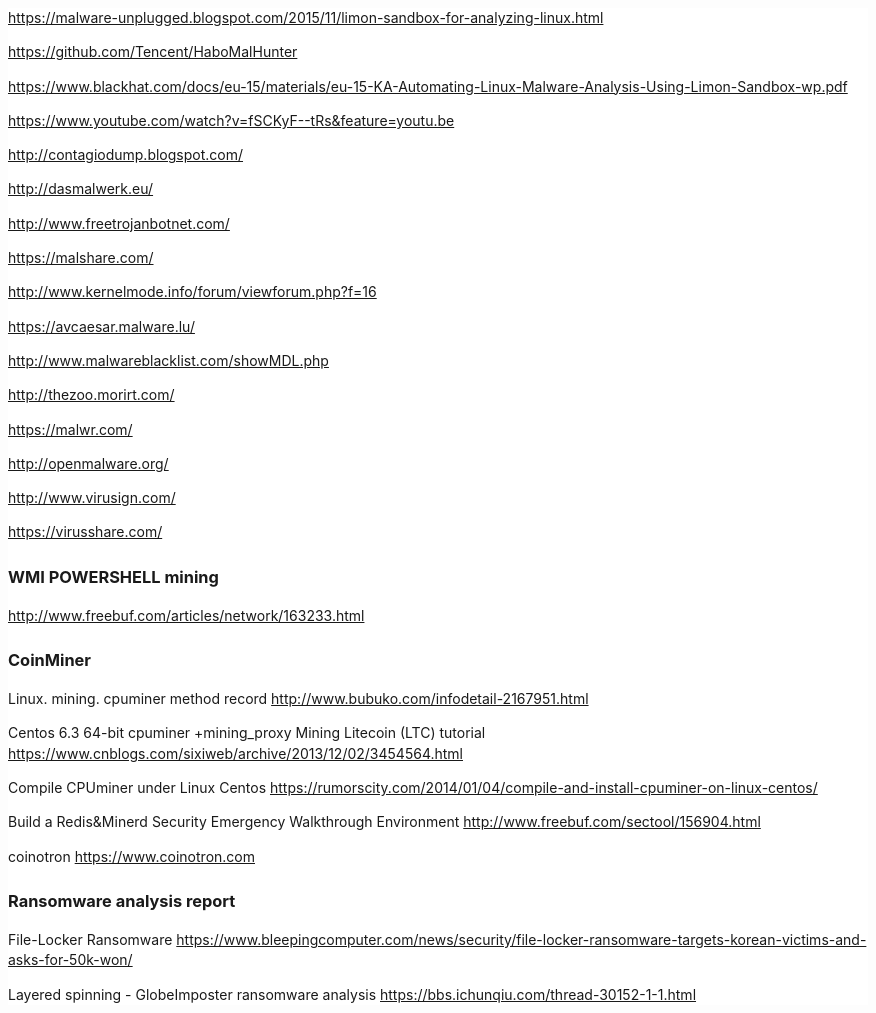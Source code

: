 <https://malware-unplugged.blogspot.com/2015/11/limon-sandbox-for-analyzing-linux.html>

<https://github.com/Tencent/HaboMalHunter>

<https://www.blackhat.com/docs/eu-15/materials/eu-15-KA-Automating-Linux-Malware-Analysis-Using-Limon-Sandbox-wp.pdf>

<https://www.youtube.com/watch?v=fSCKyF--tRs&feature=youtu.be>

<http://contagiodump.blogspot.com/>

<http://dasmalwerk.eu/>

<http://www.freetrojanbotnet.com/>

<https://malshare.com/>

<http://www.kernelmode.info/forum/viewforum.php?f=16>

<https://avcaesar.malware.lu/>

<http://www.malwareblacklist.com/showMDL.php>

<http://thezoo.morirt.com/>

<https://malwr.com/>

<http://openmalware.org/>

<http://www.virusign.com/>

<https://virusshare.com/>

### WMI POWERSHELL mining

<http://www.freebuf.com/articles/network/163233.html>

### CoinMiner

Linux. mining. cpuminer method record
<http://www.bubuko.com/infodetail-2167951.html>

Centos 6.3 64-bit cpuminer +mining_proxy Mining Litecoin (LTC) tutorial
<https://www.cnblogs.com/sixiweb/archive/2013/12/02/3454564.html>

Compile CPUminer under Linux Centos
<https://rumorscity.com/2014/01/04/compile-and-install-cpuminer-on-linux-centos/>

Build a Redis&Minerd Security Emergency Walkthrough Environment
<http://www.freebuf.com/sectool/156904.html>

coinotron
<https://www.coinotron.com>

### Ransomware analysis report

File-Locker Ransomware
<https://www.bleepingcomputer.com/news/security/file-locker-ransomware-targets-korean-victims-and-asks-for-50k-won/>

Layered spinning - GlobeImposter ransomware analysis
<https://bbs.ichunqiu.com/thread-30152-1-1.html>
